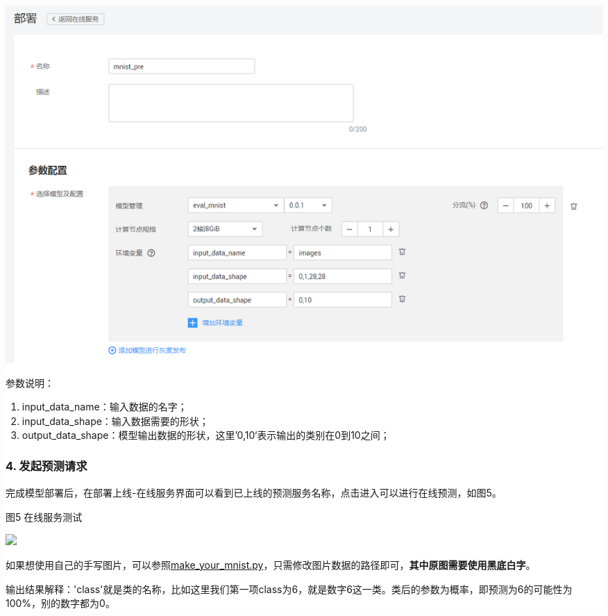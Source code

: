 <img src="images/部署在线服务参数配置.PNG" width="1000px" />

参数说明：

1. input_data_name：输入数据的名字；
2. input_data_shape：输入数据需要的形状；
3. output_data_shape：模型输出数据的形状，这里’0,10‘表示输出的类别在0到10之间；


### 4. 发起预测请求
完成模型部署后，在部署上线-在线服务界面可以看到已上线的预测服务名称，点击进入可以进行在线预测，如图5。

图5 在线服务测试

<img src="images/在线服务测试.PNG" width="1000px" />

如果想使用自己的手写图片，可以参照[make_your_mnist.py](mnist_pic/make_your_mnist.py)，只需修改图片数据的路径即可，**其中原图需要使用黑底白字**。

输出结果解释：'class'就是类的名称，比如这里我们第一项class为6，就是数字6这一类。类后的参数为概率，即预测为6的可能性为100%，别的数字都为0。

